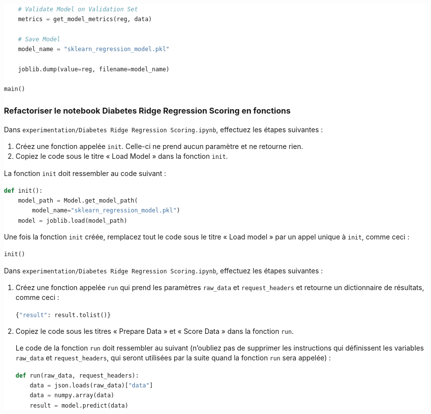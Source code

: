```python
    # Validate Model on Validation Set
    metrics = get_model_metrics(reg, data)

    # Save Model
    model_name = "sklearn_regression_model.pkl"

    joblib.dump(value=reg, filename=model_name)

main()
```

### <a name="refactor-diabetes-ridge-regression-scoring-notebook-into-functions"></a>Refactoriser le notebook Diabetes Ridge Regression Scoring en fonctions

Dans `experimentation/Diabetes Ridge Regression Scoring.ipynb`, effectuez les étapes suivantes :

1. Créez une fonction appelée `init`. Celle-ci ne prend aucun paramètre et ne retourne rien.
1. Copiez le code sous le titre « Load Model » dans la fonction `init`.

La fonction `init` doit ressembler au code suivant :

```python
def init():
    model_path = Model.get_model_path(
        model_name="sklearn_regression_model.pkl")
    model = joblib.load(model_path)
```

Une fois la fonction `init` créée, remplacez tout le code sous le titre « Load model » par un appel unique à `init`, comme ceci :

```python
init()
```

Dans `experimentation/Diabetes Ridge Regression Scoring.ipynb`, effectuez les étapes suivantes :

1. Créez une fonction appelée `run` qui prend les paramètres `raw_data` et `request_headers` et retourne un dictionnaire de résultats, comme ceci :

    ```python
    {"result": result.tolist()}
    ```

1. Copiez le code sous les titres « Prepare Data » et « Score Data » dans la fonction `run`.

    Le code de la fonction `run` doit ressembler au suivant (n’oubliez pas de supprimer les instructions qui définissent les variables `raw_data` et `request_headers`, qui seront utilisées par la suite quand la fonction `run` sera appelée) :

    ```python
    def run(raw_data, request_headers):
        data = json.loads(raw_data)["data"]
        data = numpy.array(data)
        result = model.predict(data)
